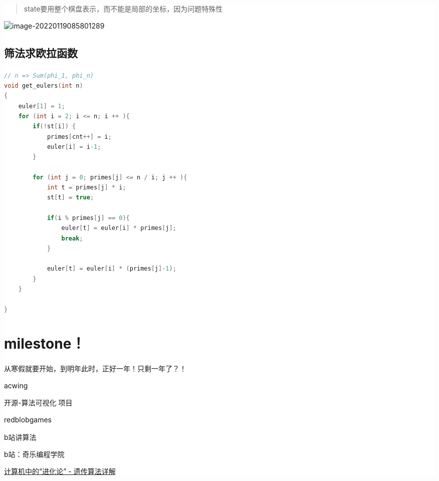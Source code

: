 > state要用整个棋盘表示，而不能是局部的坐标，因为问题特殊性

![image-20220119085801289](/Users/maiqi/Documents/typora_img/image-20220119085801289.png)



## 筛法求欧拉函数

```c++
// n => Sum(phi_1, phi_n)
void get_eulers(int n)
{
    euler[1] = 1;
    for (int i = 2; i <= n; i ++ ){
        if(!st[i]) {
            primes[cnt++] = i; 
            euler[i] = i-1;
        }
        
        for (int j = 0; primes[j] <= n / i; j ++ ){
            int t = primes[j] * i;
            st[t] = true;
            
            if(i % primes[j] == 0){
                euler[t] = euler[i] * primes[j];
                break;
            }
            
            euler[t] = euler[i] * (primes[j]-1);
        }
    }
    
}
```





# milestone！



从寒假就要开始，到明年此时，正好一年！只剩一年了？！

acwing

开源-算法可视化 项目

redblobgames

b站讲算法

b站：奇乐编程学院

[计算机中的“进化论” - 遗传算法详解](https://rossning92.github.io/genetic-algorithm)
